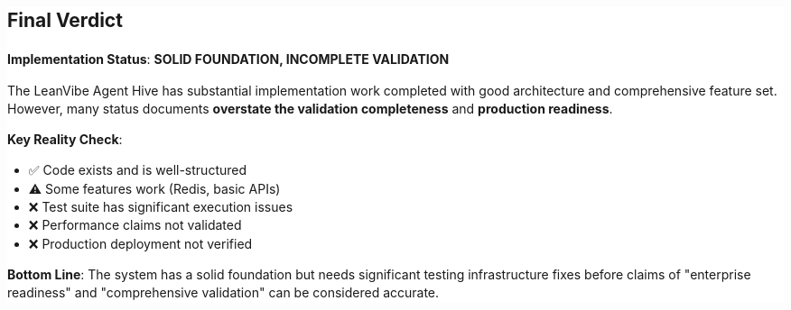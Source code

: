 ## Final Verdict

**Implementation Status**: **SOLID FOUNDATION, INCOMPLETE VALIDATION**

The LeanVibe Agent Hive has substantial implementation work completed with good architecture and comprehensive feature set. However, many status documents **overstate the validation completeness** and **production readiness**.

**Key Reality Check**: 
- ✅ Code exists and is well-structured
- ⚠️ Some features work (Redis, basic APIs)  
- ❌ Test suite has significant execution issues
- ❌ Performance claims not validated
- ❌ Production deployment not verified

**Bottom Line**: The system has a solid foundation but needs significant testing infrastructure fixes before claims of "enterprise readiness" and "comprehensive validation" can be considered accurate.